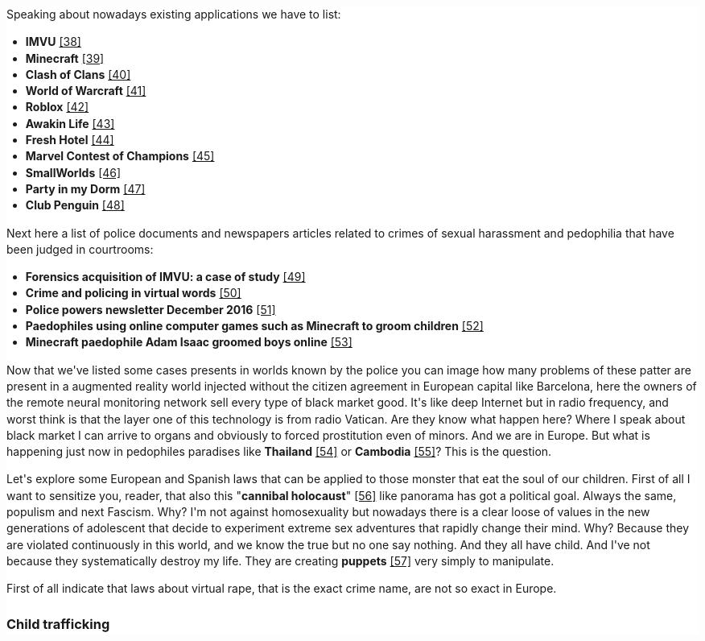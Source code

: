 Speaking about nowadays existing applications we have to list:

- **IMVU** [[38]](https://en.wikipedia.org/wiki/IMVU)
- **Minecraft** [[39]](https://en.wikipedia.org/wiki/Minecraft)
- **Clash of Clans** [[40]](https://en.wikipedia.org/wiki/Clash_of_Clans)
- **World of Warcraft** [[41]](https://en.wikipedia.org/wiki/World_of_Warcraft)
- **Roblox** [[42]](https://en.wikipedia.org/wiki/Roblox)
- **Awakin Life** [[43]](https://avakin.com/)
- **Fresh Hotel** [[44]](https://fresh-hotel.org/index?novote)
- **Marvel Contest of Champions** [[45]](https://playcontestofchampions.com/)
- **SmallWorlds** [[46]](https://en.wikipedia.org/wiki/SmallWorlds)
- **Party in my Dorm** [[47]](https://www.partyinmydorm.com/)
- **Club Penguin** [[48]](https://en.wikipedia.org/wiki/Club_Penguin)

Next here a list of police documents and newspapers articles related to crimes of sexual harassment and pedophilia that have been judged in courtrooms:

- **Forensics acquisition of IMVU: a case of study** [[49]](https://drive.google.com/file/d/14Bo29G6AAz-NFWOb2jzAIX0OISTC1NOj/view?usp=sharing)
- **Crime and policing in virtual words** [[50]](http://f3magazine.unicri.it/?p=360)
- **Police powers newsletter December 2016** [[51]](https://drive.google.com/file/d/12dOrVXRC033_28VdGUCsaWJMh5EnFROt/view?usp=sharing)
- **Paedophiles using online computer games such as Minecraft to groom children** [[52]](https://www.mirror.co.uk/news/uk-news/paedophiles-using-online-computer-games-10233554)
- **Minecraft paedophile Adam Isaac groomed boys online** [[53]](https://www.bbc.com/news/uk-wales-south-east-wales-38691882)

Now that we've listed some cases presents in worlds known by the police you can image how many problems of these patter are present in a augmented reality world injected without the citizen agreement in European capital like Barcelona, here the owners of the remote neural monitoring network sell every type of black market good. It's like deep Internet but in radio frequency, and worst think is that the layer one of this technology is from radio Vatican. Are they know what happen here? Where I speak about black market I can arrive to organs and obviously to forced prostitution even of minors. And we are in Europe. But what is happening just now in pedophiles paradises like **Thailand** [[54]](https://en.wikipedia.org/wiki/Thailand) or **Cambodia** [[55]](https://en.wikipedia.org/wiki/Cambodia)? This is the question. 

Let's explore some European and Spanish laws that can be applied to those monster that eat the soul of our children. First of all I want to sensitize you, reader, that also this "**cannibal holocaust**" [[56]](https://en.wikipedia.org/wiki/Cannibal_Holocaust) like panorama has got a political goal. Always the same, populism and next Fascism. Why? I'm not against homosexuality but nowadays there is a clear loose of values in the new generations of adolescent that decide to experiment extreme sex adventures that rapidly change their mind. Why? Because they are violated continuously in this world, and we know the true but no one say nothing. And they all have child. And I've not because they systematically destroy my life. They are creating **puppets** [[57]](https://en.wikipedia.org/wiki/Puppet) very simply to manipulate.

First of all indicate that laws about virtual rape, that is the exact crime name, are not so exact in Europe.  

### Child trafficking 
